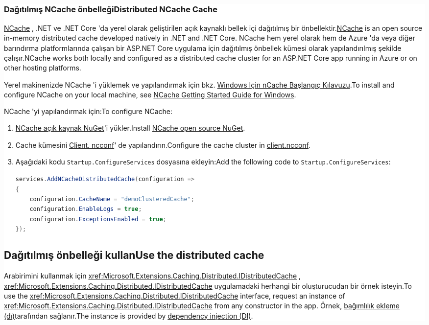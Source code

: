 ### <a name="distributed-ncache-cache"></a><span data-ttu-id="6f764-163">Dağıtılmış NCache önbelleği</span><span class="sxs-lookup"><span data-stu-id="6f764-163">Distributed NCache Cache</span></span>

<span data-ttu-id="6f764-164">[NCache](https://github.com/Alachisoft/NCache) , .NET ve .NET Core 'da yerel olarak geliştirilen açık kaynaklı bellek içi dağıtılmış bir önbellektir.</span><span class="sxs-lookup"><span data-stu-id="6f764-164">[NCache](https://github.com/Alachisoft/NCache) is an open source in-memory distributed cache developed natively in .NET and .NET Core.</span></span> <span data-ttu-id="6f764-165">NCache hem yerel olarak hem de Azure 'da veya diğer barındırma platformlarında çalışan bir ASP.NET Core uygulama için dağıtılmış önbellek kümesi olarak yapılandırılmış şekilde çalışır.</span><span class="sxs-lookup"><span data-stu-id="6f764-165">NCache works both locally and configured as a distributed cache cluster for an ASP.NET Core app running in Azure or on other hosting platforms.</span></span>

<span data-ttu-id="6f764-166">Yerel makinenizde NCache 'i yüklemek ve yapılandırmak için bkz. [Windows Için nCache Başlangıç Kılavuzu](https://www.alachisoft.com/resources/docs/ncache-oss/getting-started-guide-windows/).</span><span class="sxs-lookup"><span data-stu-id="6f764-166">To install and configure NCache on your local machine, see [NCache Getting Started Guide for Windows](https://www.alachisoft.com/resources/docs/ncache-oss/getting-started-guide-windows/).</span></span>

<span data-ttu-id="6f764-167">NCache 'yi yapılandırmak için:</span><span class="sxs-lookup"><span data-stu-id="6f764-167">To configure NCache:</span></span>

1. <span data-ttu-id="6f764-168">[NCache açık kaynak NuGet](https://www.nuget.org/packages/Alachisoft.NCache.OpenSource.SDK/)'i yükler.</span><span class="sxs-lookup"><span data-stu-id="6f764-168">Install [NCache open source NuGet](https://www.nuget.org/packages/Alachisoft.NCache.OpenSource.SDK/).</span></span>
1. <span data-ttu-id="6f764-169">Cache kümesini [Client. ncconf](https://www.alachisoft.com/resources/docs/ncache-oss/admin-guide/client-config.html)' de yapılandırın.</span><span class="sxs-lookup"><span data-stu-id="6f764-169">Configure the cache cluster in [client.ncconf](https://www.alachisoft.com/resources/docs/ncache-oss/admin-guide/client-config.html).</span></span>
1. <span data-ttu-id="6f764-170">Aşağıdaki kodu `Startup.ConfigureServices` dosyasına ekleyin:</span><span class="sxs-lookup"><span data-stu-id="6f764-170">Add the following code to `Startup.ConfigureServices`:</span></span>

   ```csharp
   services.AddNCacheDistributedCache(configuration =>    
   {        
       configuration.CacheName = "demoClusteredCache";
       configuration.EnableLogs = true;
       configuration.ExceptionsEnabled = true;
   });
   ```

## <a name="use-the-distributed-cache"></a><span data-ttu-id="6f764-171">Dağıtılmış önbelleği kullan</span><span class="sxs-lookup"><span data-stu-id="6f764-171">Use the distributed cache</span></span>

<span data-ttu-id="6f764-172">Arabirimini kullanmak için <xref:Microsoft.Extensions.Caching.Distributed.IDistributedCache> , <xref:Microsoft.Extensions.Caching.Distributed.IDistributedCache> uygulamadaki herhangi bir oluşturucudan bir örnek isteyin.</span><span class="sxs-lookup"><span data-stu-id="6f764-172">To use the <xref:Microsoft.Extensions.Caching.Distributed.IDistributedCache> interface, request an instance of <xref:Microsoft.Extensions.Caching.Distributed.IDistributedCache> from any constructor in the app.</span></span> <span data-ttu-id="6f764-173">Örnek, [bağımlılık ekleme (dı)](xref:fundamentals/dependency-injection)tarafından sağlanır.</span><span class="sxs-lookup"><span data-stu-id="6f764-173">The instance is provided by [dependency injection (DI)](xref:fundamentals/dependency-injection).</span></span>
